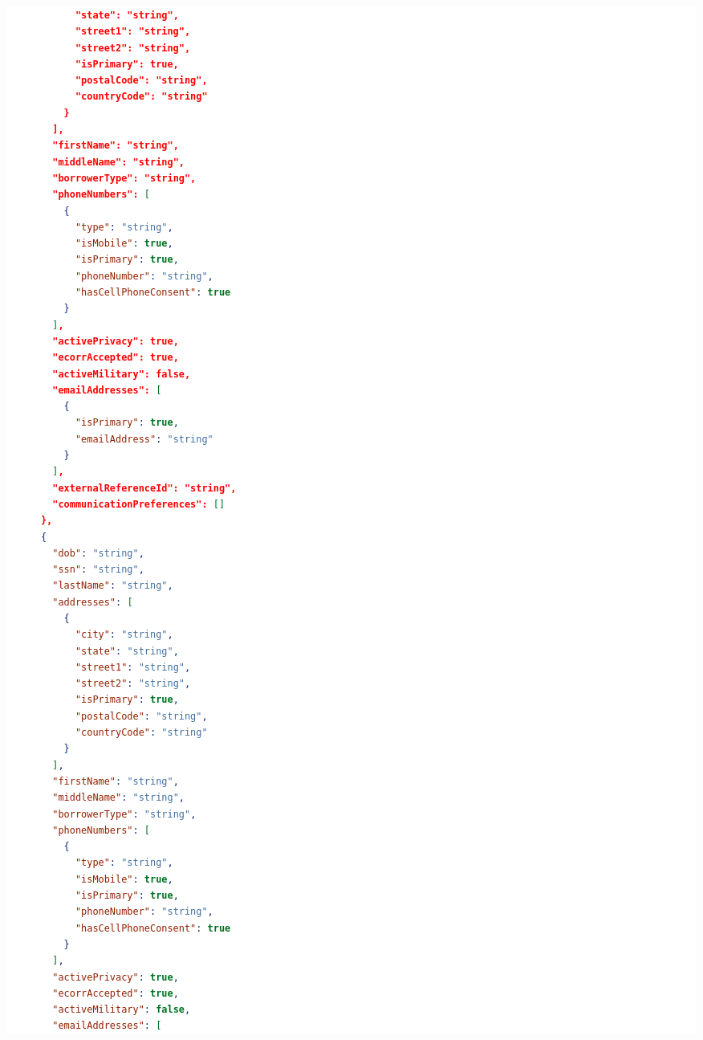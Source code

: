 ```json
            "state": "string",
            "street1": "string",
            "street2": "string",
            "isPrimary": true,
            "postalCode": "string",
            "countryCode": "string"
          }
        ],
        "firstName": "string",
        "middleName": "string",
        "borrowerType": "string",
        "phoneNumbers": [
          {
            "type": "string",
            "isMobile": true,
            "isPrimary": true,
            "phoneNumber": "string",
            "hasCellPhoneConsent": true
          }
        ],
        "activePrivacy": true,
        "ecorrAccepted": true,
        "activeMilitary": false,
        "emailAddresses": [
          {
            "isPrimary": true,
            "emailAddress": "string"
          }
        ],
        "externalReferenceId": "string",
        "communicationPreferences": []
      },
      {
        "dob": "string",
        "ssn": "string",
        "lastName": "string",
        "addresses": [
          {
            "city": "string",
            "state": "string",
            "street1": "string",
            "street2": "string",
            "isPrimary": true,
            "postalCode": "string",
            "countryCode": "string"
          }
        ],
        "firstName": "string",
        "middleName": "string",
        "borrowerType": "string",
        "phoneNumbers": [
          {
            "type": "string",
            "isMobile": true,
            "isPrimary": true,
            "phoneNumber": "string",
            "hasCellPhoneConsent": true
          }
        ],
        "activePrivacy": true,
        "ecorrAccepted": true,
        "activeMilitary": false,
        "emailAddresses": [
```